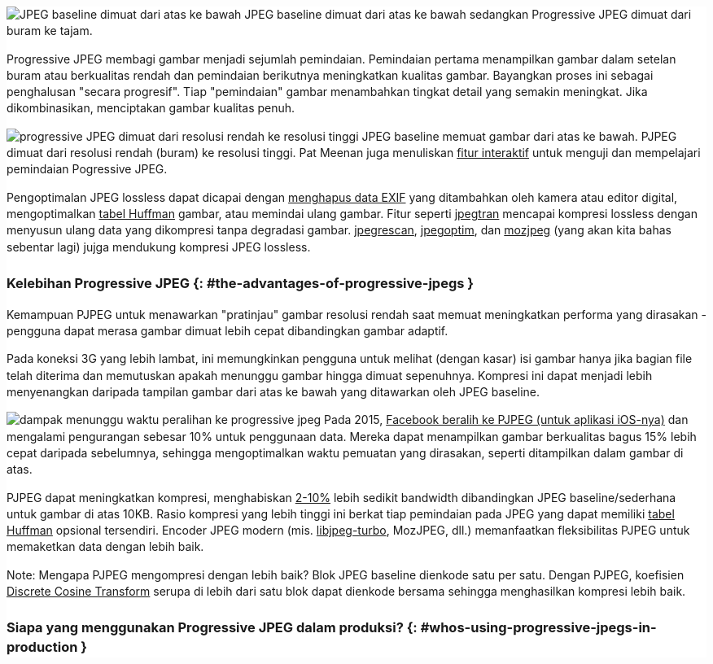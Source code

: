 ![JPEG baseline dimuat dari atas ke bawah](images/Modern-Image6.jpg) JPEG baseline dimuat dari atas ke bawah sedangkan Progressive JPEG dimuat dari buram ke tajam.

Progressive JPEG membagi gambar menjadi sejumlah pemindaian. Pemindaian pertama menampilkan gambar dalam setelan buram atau berkualitas rendah dan pemindaian berikutnya meningkatkan kualitas gambar. Bayangkan proses ini sebagai penghalusan "secara progresif". Tiap "pemindaian" gambar menambahkan tingkat detail yang semakin meningkat. Jika dikombinasikan, menciptakan gambar kualitas penuh.

![progressive JPEG dimuat dari
        resolusi rendah ke resolusi tinggi](images/Modern-Image7.jpg) </picture> JPEG baseline memuat gambar dari atas ke bawah. PJPEG dimuat dari resolusi rendah (buram) ke resolusi tinggi. Pat Meenan juga menuliskan [fitur interaktif](http://www.patrickmeenan.com/progressive/view.php?img=https%3A%2F%2Fwww.nps.gov%2Fplanyourvisit%2Fimages%2FGrandCanyonSunset_960w.jpg) untuk menguji dan mempelajari pemindaian Pogressive JPEG.

Pengoptimalan JPEG lossless dapat dicapai dengan [menghapus data EXIF](http://www.verexif.com/en/) yang ditambahkan oleh kamera atau editor digital, mengoptimalkan [tabel Huffman](https://en.wikipedia.org/wiki/Huffman_coding) gambar, atau memindai ulang gambar. Fitur seperti [jpegtran](http://jpegclub.org/jpegtran/) mencapai kompresi lossless dengan menyusun ulang data yang dikompresi tanpa degradasi gambar. [jpegrescan](https://github.com/kud/jpegrescan), [jpegoptim](https://github.com/tjko/jpegoptim), dan [mozjpeg](https://github.com/mozilla/mozjpeg) (yang akan kita bahas sebentar lagi) jujga mendukung kompresi JPEG lossless.

### Kelebihan Progressive JPEG {: #the-advantages-of-progressive-jpegs }

Kemampuan PJPEG untuk menawarkan "pratinjau" gambar resolusi rendah saat memuat meningkatkan performa yang dirasakan - pengguna dapat merasa gambar dimuat lebih cepat dibandingkan gambar adaptif.

Pada koneksi 3G yang lebih lambat, ini memungkinkan pengguna untuk melihat (dengan kasar) isi gambar hanya jika bagian file telah diterima dan memutuskan apakah menunggu gambar hingga dimuat sepenuhnya. Kompresi ini dapat menjadi lebih menyenangkan daripada tampilan gambar dari atas ke bawah yang ditawarkan oleh JPEG baseline.

![dampak menunggu waktu peralihan ke
        progressive jpeg](images/pjpeg-graph.png) Pada 2015, [Facebook beralih ke PJPEG (untuk aplikasi iOS-nya)](https://code.facebook.com/posts/857662304298232/faster-photos-in-facebook-for-ios/) dan mengalami pengurangan sebesar 10% untuk penggunaan data. Mereka dapat menampilkan gambar berkualitas bagus 15% lebih cepat daripada sebelumnya, sehingga mengoptimalkan waktu pemuatan yang dirasakan, seperti ditampilkan dalam gambar di atas.

PJPEG dapat meningkatkan kompresi, menghabiskan [2-10%](http://www.bookofspeed.com/chapter5.html) lebih sedikit bandwidth dibandingkan JPEG baseline/sederhana untuk gambar di atas 10KB. Rasio kompresi yang lebih tinggi ini berkat tiap pemindaian pada JPEG yang dapat memiliki [tabel Huffman](https://en.wikipedia.org/wiki/Huffman_coding) opsional tersendiri. Encoder JPEG modern (mis. [libjpeg-turbo](http://libjpeg-turbo.virtualgl.org/), MozJPEG, dll.) memanfaatkan fleksibilitas PJPEG untuk memaketkan data dengan lebih baik.

Note: Mengapa PJPEG mengompresi dengan lebih baik? Blok JPEG baseline dienkode satu per satu. Dengan PJPEG, koefisien [Discrete Cosine Transform](https://en.wikipedia.org/wiki/Discrete_cosine_transform) serupa di lebih dari satu blok dapat dienkode bersama sehingga menghasilkan kompresi lebih baik.

### Siapa yang menggunakan Progressive JPEG dalam produksi? {: #whos-using-progressive-jpegs-in-production }
